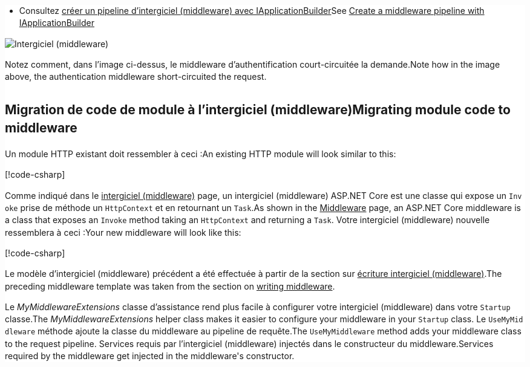 * <span data-ttu-id="6e5d0-136">Consultez [créer un pipeline d’intergiciel (middleware) avec IApplicationBuilder](xref:fundamentals/middleware/index#create-a-middleware-pipeline-with-iapplicationbuilder)</span><span class="sxs-lookup"><span data-stu-id="6e5d0-136">See [Create a middleware pipeline with IApplicationBuilder](xref:fundamentals/middleware/index#create-a-middleware-pipeline-with-iapplicationbuilder)</span></span>

![Intergiciel (middleware)](http-modules/_static/middleware.png)

<span data-ttu-id="6e5d0-138">Notez comment, dans l’image ci-dessus, le middleware d’authentification court-circuitée la demande.</span><span class="sxs-lookup"><span data-stu-id="6e5d0-138">Note how in the image above, the authentication middleware short-circuited the request.</span></span>

## <a name="migrating-module-code-to-middleware"></a><span data-ttu-id="6e5d0-139">Migration de code de module à l’intergiciel (middleware)</span><span class="sxs-lookup"><span data-stu-id="6e5d0-139">Migrating module code to middleware</span></span>

<span data-ttu-id="6e5d0-140">Un module HTTP existant doit ressembler à ceci :</span><span class="sxs-lookup"><span data-stu-id="6e5d0-140">An existing HTTP module will look similar to this:</span></span>

[!code-csharp[](../migration/http-modules/sample/Asp.Net4/Asp.Net4/Modules/MyModule.cs?highlight=6,8,24,31)]

<span data-ttu-id="6e5d0-141">Comme indiqué dans le [intergiciel (middleware)](xref:fundamentals/middleware/index) page, un intergiciel (middleware) ASP.NET Core est une classe qui expose un `Invoke` prise de méthode un `HttpContext` et en retournant un `Task`.</span><span class="sxs-lookup"><span data-stu-id="6e5d0-141">As shown in the [Middleware](xref:fundamentals/middleware/index) page, an ASP.NET Core middleware is a class that exposes an `Invoke` method taking an `HttpContext` and returning a `Task`.</span></span> <span data-ttu-id="6e5d0-142">Votre intergiciel (middleware) nouvelle ressemblera à ceci :</span><span class="sxs-lookup"><span data-stu-id="6e5d0-142">Your new middleware will look like this:</span></span>

<a name="http-modules-usemiddleware"></a>

[!code-csharp[](../migration/http-modules/sample/Asp.Net.Core/Middleware/MyMiddleware.cs?highlight=9,13,20,24,28,30,32)]

<span data-ttu-id="6e5d0-143">Le modèle d’intergiciel (middleware) précédent a été effectuée à partir de la section sur [écriture intergiciel (middleware)](xref:fundamentals/middleware/write).</span><span class="sxs-lookup"><span data-stu-id="6e5d0-143">The preceding middleware template was taken from the section on [writing middleware](xref:fundamentals/middleware/write).</span></span>

<span data-ttu-id="6e5d0-144">Le *MyMiddlewareExtensions* classe d’assistance rend plus facile à configurer votre intergiciel (middleware) dans votre `Startup` classe.</span><span class="sxs-lookup"><span data-stu-id="6e5d0-144">The *MyMiddlewareExtensions* helper class makes it easier to configure your middleware in your `Startup` class.</span></span> <span data-ttu-id="6e5d0-145">Le `UseMyMiddleware` méthode ajoute la classe du middleware au pipeline de requête.</span><span class="sxs-lookup"><span data-stu-id="6e5d0-145">The `UseMyMiddleware` method adds your middleware class to the request pipeline.</span></span> <span data-ttu-id="6e5d0-146">Services requis par l’intergiciel (middleware) injectés dans le constructeur du middleware.</span><span class="sxs-lookup"><span data-stu-id="6e5d0-146">Services required by the middleware get injected in the middleware's constructor.</span></span>
